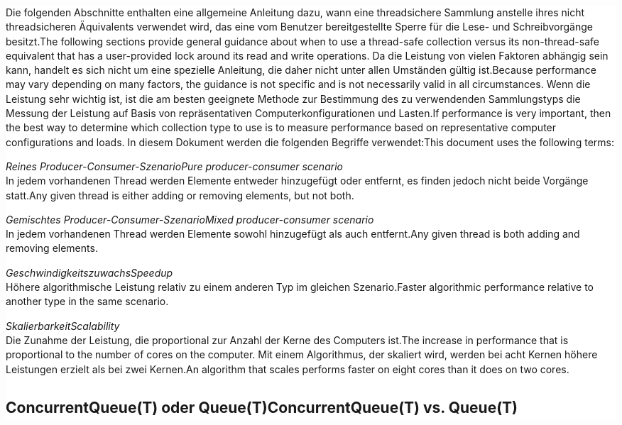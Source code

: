  <span data-ttu-id="4d124-111">Die folgenden Abschnitte enthalten eine allgemeine Anleitung dazu, wann eine threadsichere Sammlung anstelle ihres nicht threadsicheren Äquivalents verwendet wird, das eine vom Benutzer bereitgestellte Sperre für die Lese- und Schreibvorgänge besitzt.</span><span class="sxs-lookup"><span data-stu-id="4d124-111">The following sections provide general guidance about when to use a thread-safe collection versus its non-thread-safe equivalent that has a user-provided lock around its read and write operations.</span></span> <span data-ttu-id="4d124-112">Da die Leistung von vielen Faktoren abhängig sein kann, handelt es sich nicht um eine spezielle Anleitung, die daher nicht unter allen Umständen gültig ist.</span><span class="sxs-lookup"><span data-stu-id="4d124-112">Because performance may vary depending on many factors, the guidance is not specific and is not necessarily valid in all circumstances.</span></span> <span data-ttu-id="4d124-113">Wenn die Leistung sehr wichtig ist, ist die am besten geeignete Methode zur Bestimmung des zu verwendenden Sammlungstyps die Messung der Leistung auf Basis von repräsentativen Computerkonfigurationen und Lasten.</span><span class="sxs-lookup"><span data-stu-id="4d124-113">If performance is very important, then the best way to determine which collection type to use is to measure performance based on representative computer configurations and loads.</span></span> <span data-ttu-id="4d124-114">In diesem Dokument werden die folgenden Begriffe verwendet:</span><span class="sxs-lookup"><span data-stu-id="4d124-114">This document uses the following terms:</span></span>  
  
 <span data-ttu-id="4d124-115">*Reines Producer-Consumer-Szenario*</span><span class="sxs-lookup"><span data-stu-id="4d124-115">*Pure producer-consumer scenario*</span></span>\
 <span data-ttu-id="4d124-116">In jedem vorhandenen Thread werden Elemente entweder hinzugefügt oder entfernt, es finden jedoch nicht beide Vorgänge statt.</span><span class="sxs-lookup"><span data-stu-id="4d124-116">Any given thread is either adding or removing elements, but not both.</span></span>  
  
 <span data-ttu-id="4d124-117">*Gemischtes Producer-Consumer-Szenario*</span><span class="sxs-lookup"><span data-stu-id="4d124-117">*Mixed producer-consumer scenario*</span></span>\
 <span data-ttu-id="4d124-118">In jedem vorhandenen Thread werden Elemente sowohl hinzugefügt als auch entfernt.</span><span class="sxs-lookup"><span data-stu-id="4d124-118">Any given thread is both adding and removing elements.</span></span>  
  
 <span data-ttu-id="4d124-119">*Geschwindigkeitszuwachs*</span><span class="sxs-lookup"><span data-stu-id="4d124-119">*Speedup*</span></span>\
 <span data-ttu-id="4d124-120">Höhere algorithmische Leistung relativ zu einem anderen Typ im gleichen Szenario.</span><span class="sxs-lookup"><span data-stu-id="4d124-120">Faster algorithmic performance relative to another type in the same scenario.</span></span>  
  
 <span data-ttu-id="4d124-121">*Skalierbarkeit*</span><span class="sxs-lookup"><span data-stu-id="4d124-121">*Scalability*</span></span>\
 <span data-ttu-id="4d124-122">Die Zunahme der Leistung, die proportional zur Anzahl der Kerne des Computers ist.</span><span class="sxs-lookup"><span data-stu-id="4d124-122">The increase in performance that is proportional to the number of cores on the computer.</span></span> <span data-ttu-id="4d124-123">Mit einem Algorithmus, der skaliert wird, werden bei acht Kernen höhere Leistungen erzielt als bei zwei Kernen.</span><span class="sxs-lookup"><span data-stu-id="4d124-123">An algorithm that scales performs faster on eight cores than it does on two cores.</span></span>  
  
## <a name="concurrentqueuet-vs-queuet"></a><span data-ttu-id="4d124-124">ConcurrentQueue(T) oder Queue(T)</span><span class="sxs-lookup"><span data-stu-id="4d124-124">ConcurrentQueue(T) vs. Queue(T)</span></span>  